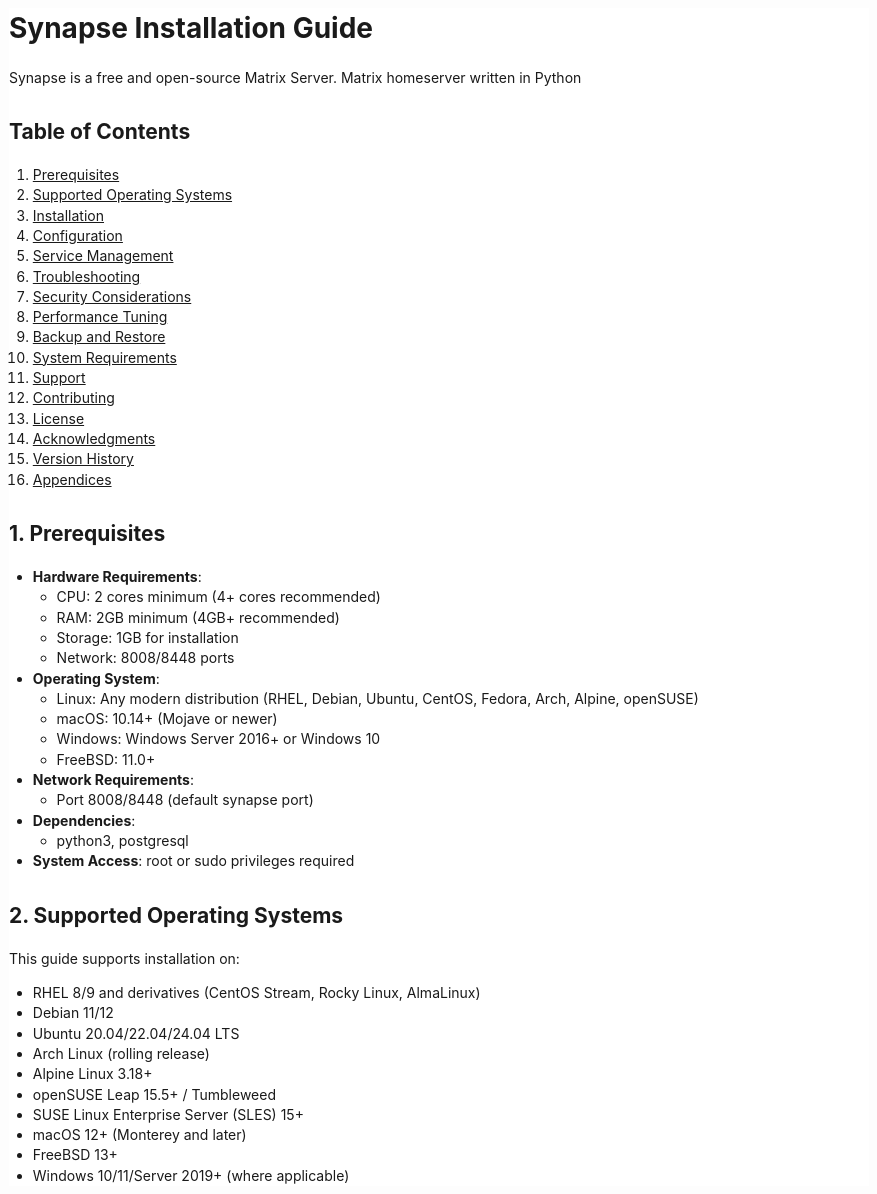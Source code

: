 # Synapse Installation Guide

Synapse is a free and open-source Matrix Server. Matrix homeserver written in Python

## Table of Contents
1. [Prerequisites](#prerequisites)
2. [Supported Operating Systems](#supported-operating-systems)
3. [Installation](#installation)
4. [Configuration](#configuration)
5. [Service Management](#service-management)
6. [Troubleshooting](#troubleshooting)
7. [Security Considerations](#security-considerations)
8. [Performance Tuning](#performance-tuning)
9. [Backup and Restore](#backup-and-restore)
10. [System Requirements](#system-requirements)
11. [Support](#support)
12. [Contributing](#contributing)
13. [License](#license)
14. [Acknowledgments](#acknowledgments)
15. [Version History](#version-history)
16. [Appendices](#appendices)

## 1. Prerequisites

- **Hardware Requirements**:
  - CPU: 2 cores minimum (4+ cores recommended)
  - RAM: 2GB minimum (4GB+ recommended)
  - Storage: 1GB for installation
  - Network: 8008/8448 ports
- **Operating System**: 
  - Linux: Any modern distribution (RHEL, Debian, Ubuntu, CentOS, Fedora, Arch, Alpine, openSUSE)
  - macOS: 10.14+ (Mojave or newer)
  - Windows: Windows Server 2016+ or Windows 10
  - FreeBSD: 11.0+
- **Network Requirements**:
  - Port 8008/8448 (default synapse port)
- **Dependencies**:
  - python3, postgresql
- **System Access**: root or sudo privileges required


## 2. Supported Operating Systems

This guide supports installation on:
- RHEL 8/9 and derivatives (CentOS Stream, Rocky Linux, AlmaLinux)
- Debian 11/12
- Ubuntu 20.04/22.04/24.04 LTS
- Arch Linux (rolling release)
- Alpine Linux 3.18+
- openSUSE Leap 15.5+ / Tumbleweed
- SUSE Linux Enterprise Server (SLES) 15+
- macOS 12+ (Monterey and later) 
- FreeBSD 13+
- Windows 10/11/Server 2019+ (where applicable)
